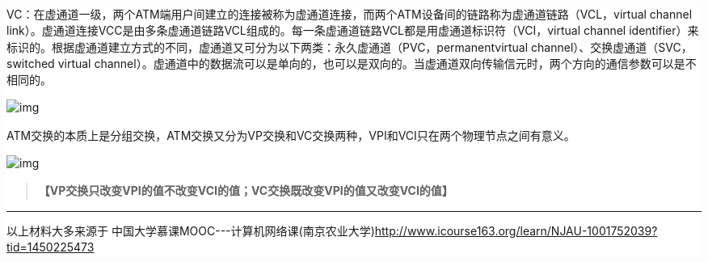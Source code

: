 VC：在虚通道一级，两个ATM端用户间建立的连接被称为虚通道连接，而两个ATM设备间的链路称为虚通道链路（VCL，virtual channel link）。虚通道连接VCC是由多条虚通道链路VCL组成的。每一条虚通道链路VCL都是用虚通道标识符（VCI，virtual channel identifier）来标识的。根据虚通道建立方式的不同，虚通道又可分为以下两类：永久虚通道（PVC，permanentvirtual channel）、交换虚通道（SVC，switched virtual channel）。虚通道中的数据流可以是单向的，也可以是双向的。当虚通道双向传输信元时，两个方向的通信参数可以是不相同的。

![img](http://p.ananas.chaoxing.com/star3/origin/56ea1878e4b0b07fe6d0255f.png)



ATM交换的本质上是分组交换，ATM交换又分为VP交换和VC交换两种，VPI和VCI只在两个物理节点之间有意义。

![img](http://p.ananas.chaoxing.com/star3/origin/56ea1883e4b0b07fe6d02569.png)

> **【VP交换只改变VPI的值不改变VCI的值；VC交换既改变VPI的值又改变VCI的值】**



---

以上材料大多来源于
中国大学慕课MOOC---计算机网络课(南京农业大学)http://www.icourse163.org/learn/NJAU-1001752039?tid=1450225473